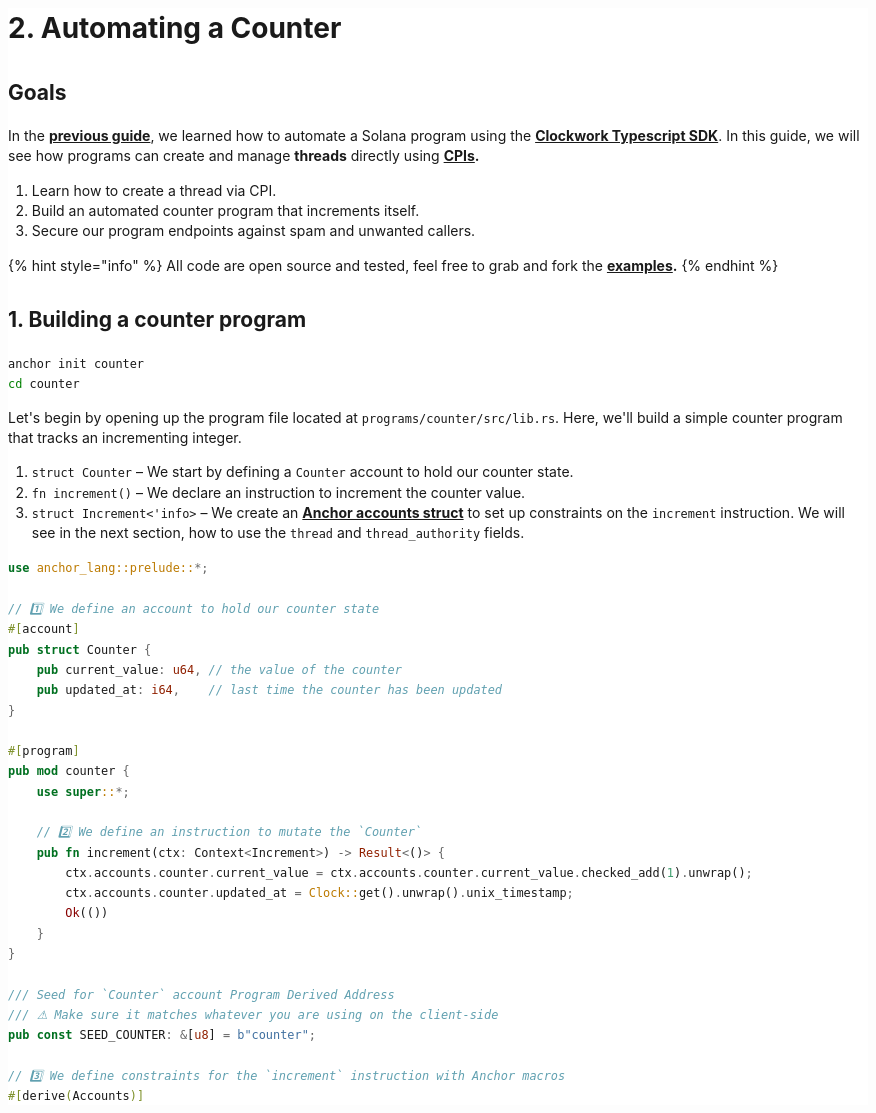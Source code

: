 # 2. Automating a Counter

## Goals

In the [**previous guide**](https://docs.clockwork.xyz/developers/guides/0-hello-clockwork), we learned how to automate a Solana program using the [**Clockwork Typescript SDK**](https://www.npmjs.com/package/@clockwork-xyz/sdk). In this guide, we will see how programs can create and manage **threads** directly using [**CPIs**](https://docs.solana.com/developing/programming-model/calling-between-programs#cross-program-invocations)**.**

1. Learn how to create a thread via CPI.
2. Build an automated counter program that increments itself.
3. Secure our program endpoints against spam and unwanted callers.&#x20;

{% hint style="info" %}
All code are open source and tested, feel free to grab and fork the [**examples**](https://github.com/clockwork-xyz/examples)**.**
{% endhint %}

## 1. Building a counter program

```bash
anchor init counter
cd counter
```

Let's begin by opening up the program file located at `programs/counter/src/lib.rs`. Here, we'll build a simple counter program that tracks an incrementing integer.&#x20;

1. `struct Counter` – We start by defining a `Counter` account to hold our counter state.
2. `fn increment()` – We declare an instruction to increment the counter value.
3. `struct Increment<'info>` – We create an [**Anchor accounts struct**](https://www.anchor-lang.com/docs/the-accounts-struct) to set up constraints on the `increment` instruction. We will see in the next section,  how to use the `thread` and `thread_authority` fields.

```rust
use anchor_lang::prelude::*;

// 1️⃣ We define an account to hold our counter state
#[account]
pub struct Counter {
    pub current_value: u64, // the value of the counter
    pub updated_at: i64,    // last time the counter has been updated
}

#[program]
pub mod counter {
    use super::*;
    
    // 2️⃣ We define an instruction to mutate the `Counter`
    pub fn increment(ctx: Context<Increment>) -> Result<()> {    
        ctx.accounts.counter.current_value = ctx.accounts.counter.current_value.checked_add(1).unwrap();
        ctx.accounts.counter.updated_at = Clock::get().unwrap().unix_timestamp;
        Ok(())
    }
}

/// Seed for `Counter` account Program Derived Address
/// ⚠ Make sure it matches whatever you are using on the client-side
pub const SEED_COUNTER: &[u8] = b"counter";

// 3️⃣ We define constraints for the `increment` instruction with Anchor macros
#[derive(Accounts)]
```